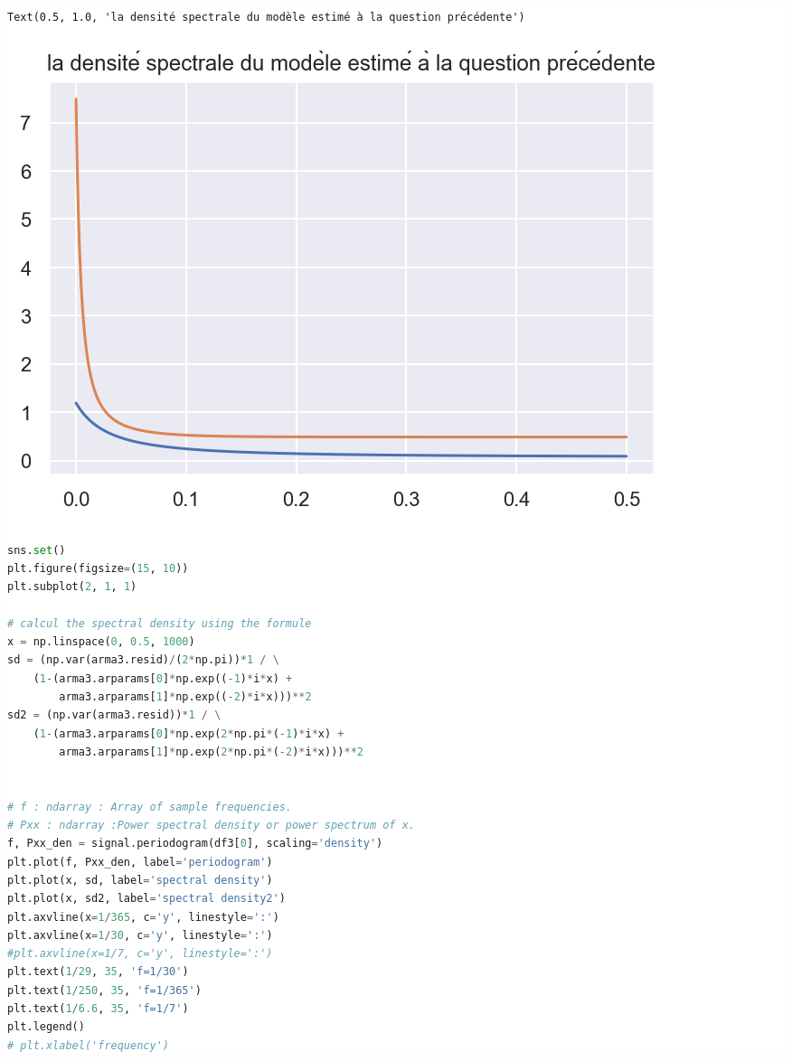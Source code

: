 
    Text(0.5, 1.0, 'la densité spectrale du modèle estimé à la question précédente')




![png](output_110_1.png)



```python
sns.set()
plt.figure(figsize=(15, 10))
plt.subplot(2, 1, 1)

# calcul the spectral density using the formule
x = np.linspace(0, 0.5, 1000)
sd = (np.var(arma3.resid)/(2*np.pi))*1 / \
    (1-(arma3.arparams[0]*np.exp((-1)*i*x) +
        arma3.arparams[1]*np.exp((-2)*i*x)))**2
sd2 = (np.var(arma3.resid))*1 / \
    (1-(arma3.arparams[0]*np.exp(2*np.pi*(-1)*i*x) +
        arma3.arparams[1]*np.exp(2*np.pi*(-2)*i*x)))**2


# f : ndarray : Array of sample frequencies.
# Pxx : ndarray :Power spectral density or power spectrum of x.
f, Pxx_den = signal.periodogram(df3[0], scaling='density')
plt.plot(f, Pxx_den, label='periodogram')
plt.plot(x, sd, label='spectral density')
plt.plot(x, sd2, label='spectral density2')
plt.axvline(x=1/365, c='y', linestyle=':')
plt.axvline(x=1/30, c='y', linestyle=':')
#plt.axvline(x=1/7, c='y', linestyle=':')
plt.text(1/29, 35, 'f=1/30')
plt.text(1/250, 35, 'f=1/365')
plt.text(1/6.6, 35, 'f=1/7')
plt.legend()
# plt.xlabel('frequency')

```